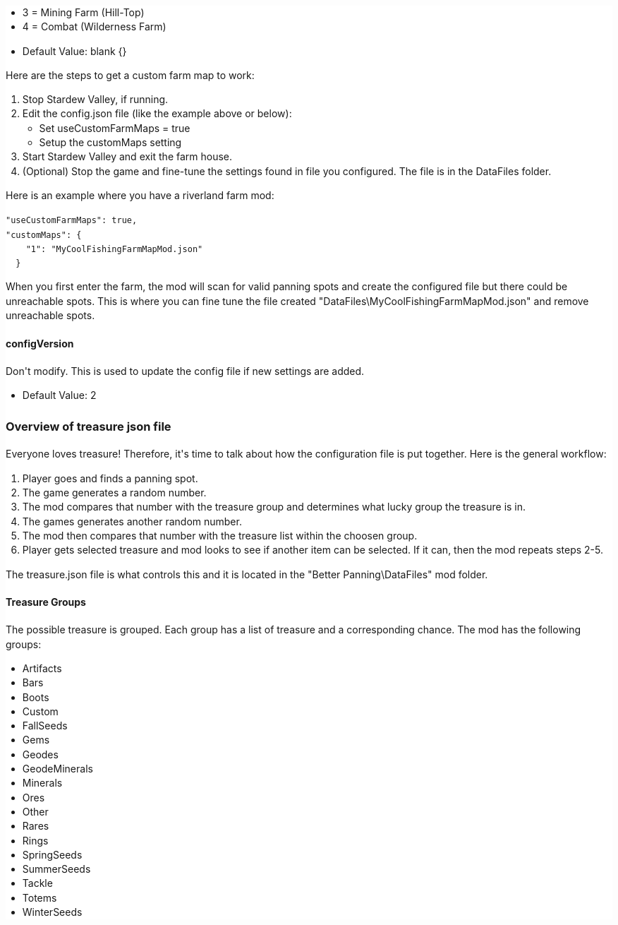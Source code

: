 * 3 = Mining Farm (Hill-Top)
* 4 = Combat (Wilderness Farm)   
- Default Value: blank {} 

Here are the steps to get a custom farm map to work:
1. Stop Stardew Valley, if running.
2. Edit the config.json file (like the example above or below):
    * Set useCustomFarmMaps = true
    * Setup the customMaps setting
3. Start Stardew Valley and exit the farm house.
4. (Optional) Stop the game and fine-tune the settings found in file you configured.  The file is in the DataFiles folder.

Here is an example where you have a riverland farm mod:
```
"useCustomFarmMaps": true,
"customMaps": {
    "1": "MyCoolFishingFarmMapMod.json"
  }
```

When you first enter the farm, the mod will scan for valid panning spots and create the configured file but there could be unreachable spots.  This is where you can fine tune the file created "DataFiles\MyCoolFishingFarmMapMod.json" and remove unreachable spots.

#### configVersion
Don't modify.  This is used to update the config file if new settings are added.
- Default Value: 2

### Overview of treasure json file
Everyone loves treasure!  Therefore, it's time to talk about how the configuration file is put together.  Here is the general workflow:
1. Player goes and finds a panning spot.
2. The game generates a random number.
3. The mod compares that number with the treasure group and determines what lucky group the treasure is in.
4. The games generates another random number.
5. The mod then compares that number with the treasure list within the choosen group.
6. Player gets selected treasure and mod looks to see if another item can be selected.  If it can, then the mod repeats steps 2-5.

The treasure.json file is what controls this and it is located in the "Better Panning\DataFiles" mod folder.

#### Treasure Groups
The possible treasure is grouped.  Each group has a list of treasure and a corresponding chance.  The mod has the following groups:
 * Artifacts
 * Bars
 * Boots
 * Custom
 * FallSeeds
 * Gems
 * Geodes
 * GeodeMinerals
 * Minerals
 * Ores
 * Other
 * Rares 
 * Rings
 * SpringSeeds
 * SummerSeeds
 * Tackle
 * Totems
 * WinterSeeds
 